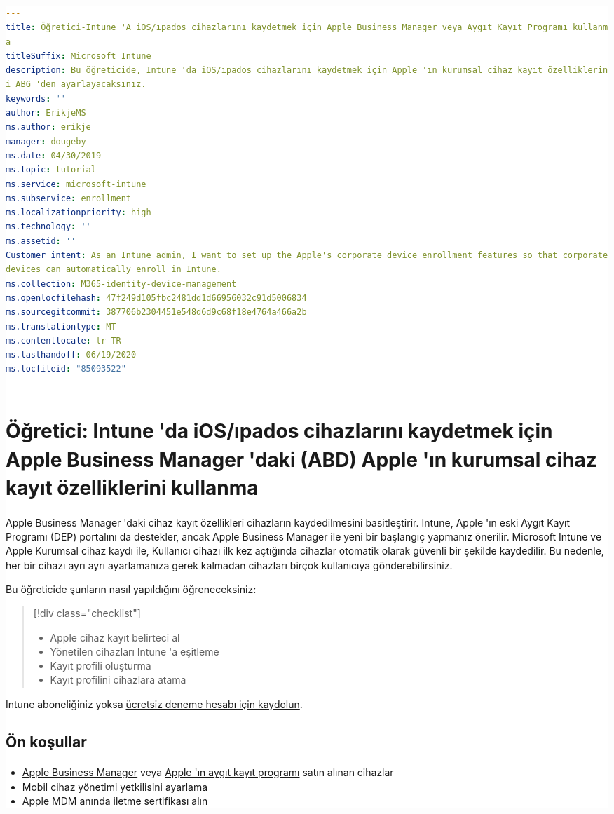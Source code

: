 ```yaml
---
title: Öğretici-Intune 'A iOS/ıpados cihazlarını kaydetmek için Apple Business Manager veya Aygıt Kayıt Programı kullanma
titleSuffix: Microsoft Intune
description: Bu öğreticide, Intune 'da iOS/ıpados cihazlarını kaydetmek için Apple 'ın kurumsal cihaz kayıt özelliklerini ABG 'den ayarlayacaksınız.
keywords: ''
author: ErikjeMS
ms.author: erikje
manager: dougeby
ms.date: 04/30/2019
ms.topic: tutorial
ms.service: microsoft-intune
ms.subservice: enrollment
ms.localizationpriority: high
ms.technology: ''
ms.assetid: ''
Customer intent: As an Intune admin, I want to set up the Apple's corporate device enrollment features so that corporate devices can automatically enroll in Intune.
ms.collection: M365-identity-device-management
ms.openlocfilehash: 47f249d105fbc2481dd1d66956032c91d5006834
ms.sourcegitcommit: 387706b2304451e548d6d9c68f18e4764a466a2b
ms.translationtype: MT
ms.contentlocale: tr-TR
ms.lasthandoff: 06/19/2020
ms.locfileid: "85093522"
---
```

# <a name="tutorial-use-apples-corporate-device-enrollment-features-in-apple-business-manager-abm-to-enroll-iosipados-devices-in-intune"></a>Öğretici: Intune 'da iOS/ıpados cihazlarını kaydetmek için Apple Business Manager 'daki (ABD) Apple 'ın kurumsal cihaz kayıt özelliklerini kullanma
Apple Business Manager 'daki cihaz kayıt özellikleri cihazların kaydedilmesini basitleştirir. Intune, Apple 'ın eski Aygıt Kayıt Programı (DEP) portalını da destekler, ancak Apple Business Manager ile yeni bir başlangıç yapmanız önerilir. Microsoft Intune ve Apple Kurumsal cihaz kaydı ile, Kullanıcı cihazı ilk kez açtığında cihazlar otomatik olarak güvenli bir şekilde kaydedilir. Bu nedenle, her bir cihazı ayrı ayrı ayarlamanıza gerek kalmadan cihazları birçok kullanıcıya gönderebilirsiniz. 

Bu öğreticide şunların nasıl yapıldığını öğreneceksiniz:
> [!div class="checklist"]
> * Apple cihaz kayıt belirteci al
> * Yönetilen cihazları Intune 'a eşitleme
> * Kayıt profili oluşturma
> * Kayıt profilini cihazlara atama

Intune aboneliğiniz yoksa [ücretsiz deneme hesabı için kaydolun](../fundamentals/free-trial-sign-up.md).

## <a name="prerequisites"></a>Ön koşullar
- [Apple Business Manager](https://business.apple.com) veya [Apple 'ın aygıt kayıt programı](http://deploy.apple.com) satın alınan cihazlar
- [Mobil cihaz yönetimi yetkilisini](../fundamentals/mdm-authority-set.md) ayarlama
- [Apple MDM anında iletme sertifikası](apple-mdm-push-certificate-get.md) alın
